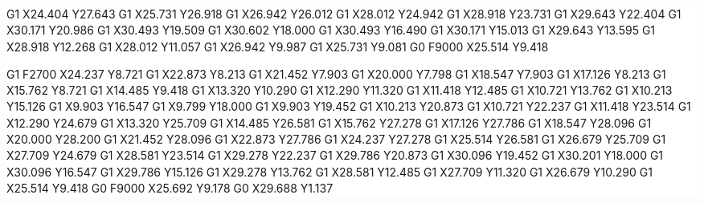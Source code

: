 G1 X24.404 Y27.643 
G1 X25.731 Y26.918 
G1 X26.942 Y26.012 
G1 X28.012 Y24.942 
G1 X28.918 Y23.731 
G1 X29.643 Y22.404 
G1 X30.171 Y20.986 
G1 X30.493 Y19.509 
G1 X30.602 Y18.000 
G1 X30.493 Y16.490 
G1 X30.171 Y15.013 
G1 X29.643 Y13.595 
G1 X28.918 Y12.268 
G1 X28.012 Y11.057 
G1 X26.942 Y9.987 
G1 X25.731 Y9.081 
G0 F9000 X25.514 Y9.418

G1 F2700 X24.237 Y8.721 
G1 X22.873 Y8.213 
G1 X21.452 Y7.903 
G1 X20.000 Y7.798 
G1 X18.547 Y7.903 
G1 X17.126 Y8.213 
G1 X15.762 Y8.721 
G1 X14.485 Y9.418 
G1 X13.320 Y10.290 
G1 X12.290 Y11.320 
G1 X11.418 Y12.485 
G1 X10.721 Y13.762 
G1 X10.213 Y15.126 
G1 X9.903 Y16.547 
G1 X9.799 Y18.000 
G1 X9.903 Y19.452 
G1 X10.213 Y20.873 
G1 X10.721 Y22.237 
G1 X11.418 Y23.514 
G1 X12.290 Y24.679 
G1 X13.320 Y25.709 
G1 X14.485 Y26.581 
G1 X15.762 Y27.278 
G1 X17.126 Y27.786 
G1 X18.547 Y28.096 
G1 X20.000 Y28.200 
G1 X21.452 Y28.096 
G1 X22.873 Y27.786 
G1 X24.237 Y27.278 
G1 X25.514 Y26.581 
G1 X26.679 Y25.709 
G1 X27.709 Y24.679 
G1 X28.581 Y23.514 
G1 X29.278 Y22.237 
G1 X29.786 Y20.873 
G1 X30.096 Y19.452 
G1 X30.201 Y18.000 
G1 X30.096 Y16.547 
G1 X29.786 Y15.126 
G1 X29.278 Y13.762 
G1 X28.581 Y12.485 
G1 X27.709 Y11.320 
G1 X26.679 Y10.290 
G1 X25.514 Y9.418 
G0 F9000 X25.692 Y9.178
G0 X29.688 Y1.137